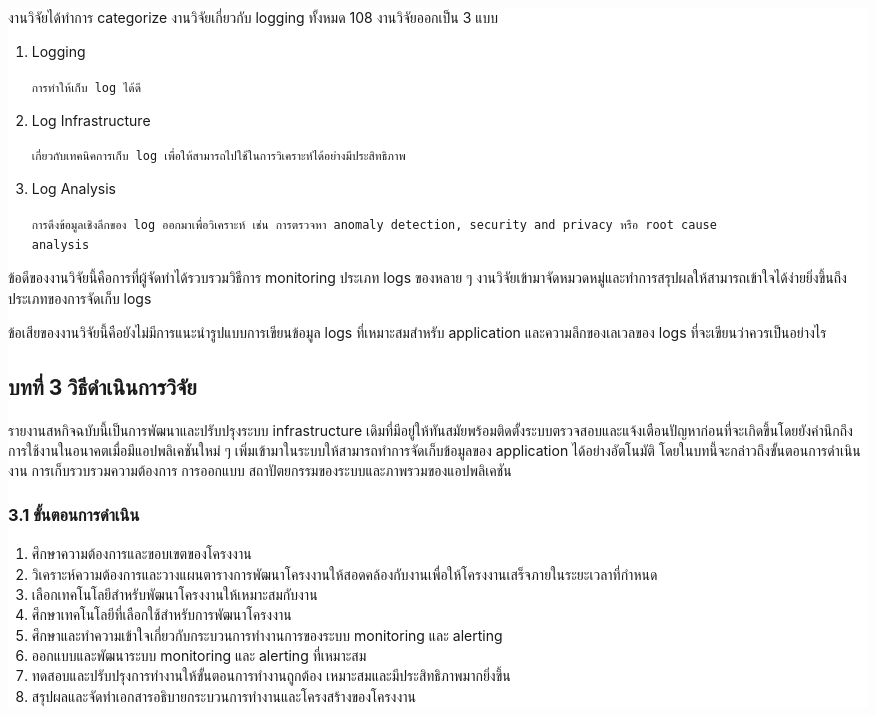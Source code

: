 งานวิจัยได้ทำการ categorize งานวิจัยเกี่ยวกับ logging ทั้งหมด 108 งานวิจัยออกเป็น 3 แบบ

1. Logging
    ```txt
    การทำให้เก็บ log ได้ดี 
    ```
    <!-- 1. Empirical Studies 
        
        Understanding and insights about how developers conduct logging in general

    2. Log requirements

        Assessment of log conformance given a known requirement

    3. Implementation of log statements 

        Focus on what to log, where to log, and how to log -->
2. Log Infrastructure
    ```txt
    เกี่ยวกับเทคนิคการเก็บ log เพื่อให้สามารถไปใช้ในการวิเคราะห์ได้อย่างมีประสิทธิภาพ
    ```
    <!-- 
    1. Parsing

        Extraction of log templates from raw log data

    2. Storage

        Efficient persistence of large datasets of logs -->
3. Log Analysis
    ```txt
    การดึงข้อมูลเชิงลึกของ log ออกมาเพื่อวิเคราะห์ เช่น การตรวจหา anomaly detection, security and privacy หรือ root cause 
    analysis
    ```



ข้อดีของงานวิจัยนี้คือการที่ผู้จัดทำได้รวบรวมวิธีการ monitoring ประเภท logs ของหลาย ๆ งานวิจัยเข้ามาจัดหมวดหมู่และทำการสรุปผลให้สามารถเข้าใจได้ง่ายยิ่งขึ้นถึงประเภทของการจัดเก็บ logs

ข้อเสียของงานวิจัยนี้คือยังไม่มีการแนะนำรูปแบบการเขียนข้อมูล logs ที่เหมาะสมสำหรับ application และความลึกของเลเวลของ logs ที่จะเขียนว่าควรเป็นอย่างไร

## บทที่ 3 วิธีดำเนินการวิจัย

รายงานสหกิจฉบับนี้เป็นการพัฒนาและปรับปรุงระบบ infrastructure เดิมที่มีอยู่ให้ทันสมัยพร้อมติดตั้งระบบตรวจสอบและแจ้งเตือนปัญหาก่อนที่จะเกิดขึ้นโดยยังคำนึกถึงการใช้งานในอนาคตเมื่อมีแอปพลิเคชันใหม่ ๆ เพิ่มเข้ามาในระบบให้สามารถทำการจัดเก็บข้อมูลของ application ได้อย่างอัตโนมัติ โดยในบทนี้จะกล่าวถึงขั้นตอนการดำเนินงาน การเก็บรวบรวมความต้องการ การออกแบบ สถาปัตยกรรมของระบบและภาพรวมของแอปพลิเคชัน

### 3.1 ขั้นตอนการดำเนิน

1. ศึกษาความต้องการและขอบเขตของโครงงาน
2. วิเคราะห์ความต้องการและวางแผนตารางการพัฒนาโครงงานให้สอดคล้องกับงานเพื่อให้โครงงานเสร็จภายในระยะเวลาที่กําหนด
3. เลือกเทคโนโลยีสําหรับพัฒนาโครงงานให้เหมาะสมกับงาน
4. ศึกษาเทคโนโลยีที่เลือกใช้สําหรับการพัฒนาโครงงาน
5. ศึกษาและทําความเข้าใจเกี่ยวกับกระบวนการทํางานการของระบบ monitoring และ alerting
6. ออกแบบและพัฒนาระบบ monitoring และ alerting ที่เหมาะสม
7. ทดสอบและปรับปรุงการทํางานให้ขั้นตอนการทํางานถูกต้อง เหมาะสมและมีประสิทธิภาพมากยิ่งขึ้น
8. สรุปผลและจัดทําเอกสารอธิบายกระบวนการทํางานและโครงสร้างของโครงงาน
